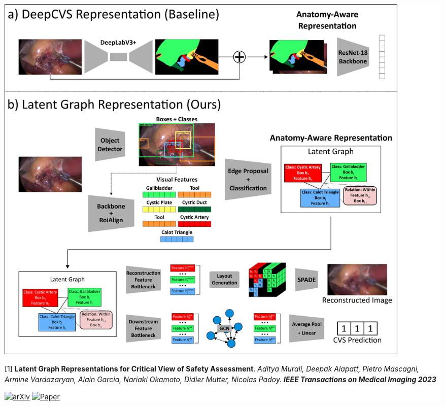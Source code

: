 <img src="LG_overall.png" width="90%">
</div>

[1] **Latent Graph Representations for Critical View of Safety Assessment**. _Aditya Murali, Deepak Alapatt, Pietro Mascagni, Armine Vardazaryan, Alain Garcia, Nariaki Okamoto, Didier Mutter, Nicolas Padoy. **IEEE Transactions on Medical Imaging 2023**_


[![arXiv](https://img.shields.io/badge/arXiv%20-%202212.04155%20-%20red)](https://arxiv.org/abs/2212.04155)
[![Paper](https://img.shields.io/badge/Paper%20-%20darkblue)](https://ieeexplore.ieee.org/document/10319763)

<div align="center">